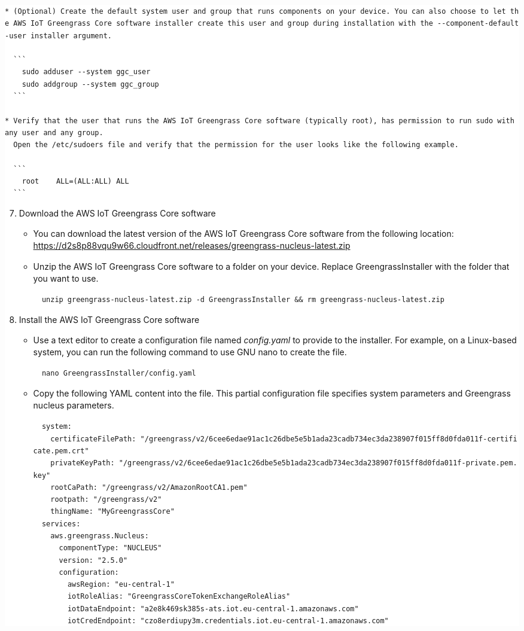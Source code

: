     * (Optional) Create the default system user and group that runs components on your device. You can also choose to let the AWS IoT Greengrass Core software installer create this user and group during installation with the --component-default-user installer argument.

      ```
        sudo adduser --system ggc_user
        sudo addgroup --system ggc_group
      ```

    * Verify that the user that runs the AWS IoT Greengrass Core software (typically root), has permission to run sudo with any user and any group.
      Open the /etc/sudoers file and verify that the permission for the user looks like the following example.

      ```
        root    ALL=(ALL:ALL) ALL
      ```

7. Download the AWS IoT Greengrass Core software

    * You can download the latest version of the AWS IoT Greengrass Core software from the following location: https://d2s8p88vqu9w66.cloudfront.net/releases/greengrass-nucleus-latest.zip

    * Unzip the AWS IoT Greengrass Core software to a folder on your device. Replace GreengrassInstaller with the folder that you want to use.

      ```
        unzip greengrass-nucleus-latest.zip -d GreengrassInstaller && rm greengrass-nucleus-latest.zip
      ```

8. Install the AWS IoT Greengrass Core software

    * Use a text editor to create a configuration file named *config.yaml* to provide to the installer.
      For example, on a Linux-based system, you can run the following command to use GNU nano to create the file.

      ```
        nano GreengrassInstaller/config.yaml
      ```

    * Copy the following YAML content into the file. This partial configuration file specifies system parameters and Greengrass nucleus parameters.

       ```
         system:
           certificateFilePath: "/greengrass/v2/6cee6edae91ac1c26dbe5e5b1ada23cadb734ec3da238907f015ff8d0fda011f-certificate.pem.crt"
           privateKeyPath: "/greengrass/v2/6cee6edae91ac1c26dbe5e5b1ada23cadb734ec3da238907f015ff8d0fda011f-private.pem.key"
           rootCaPath: "/greengrass/v2/AmazonRootCA1.pem"
           rootpath: "/greengrass/v2"
           thingName: "MyGreengrassCore"
         services:
           aws.greengrass.Nucleus:
             componentType: "NUCLEUS"
             version: "2.5.0"
             configuration:
               awsRegion: "eu-central-1"
               iotRoleAlias: "GreengrassCoreTokenExchangeRoleAlias"
               iotDataEndpoint: "a2e8k469sk385s-ats.iot.eu-central-1.amazonaws.com"
               iotCredEndpoint: "czo8erdiupy3m.credentials.iot.eu-central-1.amazonaws.com"
       ```
